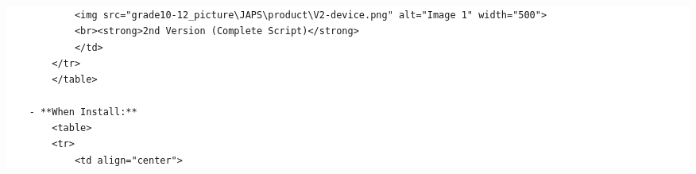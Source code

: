                 <img src="grade10-12_picture\JAPS\product\V2-device.png" alt="Image 1" width="500">
                <br><strong>2nd Version (Complete Script)</strong>
                </td>
            </tr>
            </table>

        - **When Install:**
            <table>
            <tr>
                <td align="center">